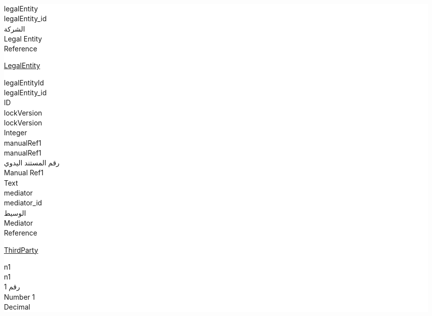 </div>

<div class="row searchable" id="legalEntity">
<div class="cell" data-label="Property">legalEntity</div>
<div class="cell" data-label="Column">legalEntity_id</div>
<div class="cell" data-label="Arabic">الشركة</div>
<div class="cell" data-label="English">Legal Entity</div>
<div class="cell" data-label="Type">Reference</div>
<div class="cell" data-label="Foreign Table">

 [LegalEntity](/modules/basic/LegalEntity.md) 
</div>
</div>

<div class="row searchable" id="legalEntityId">
<div class="cell" data-label="Property">legalEntityId</div>
<div class="cell" data-label="Column">legalEntity_id</div>
<div class="cell" data-label="Arabic"></div>
<div class="cell" data-label="English"></div>
<div class="cell" data-label="Type">ID</div>

</div>

<div class="row searchable" id="lockVersion">
<div class="cell" data-label="Property">lockVersion</div>
<div class="cell" data-label="Column">lockVersion</div>
<div class="cell" data-label="Arabic"></div>
<div class="cell" data-label="English"></div>
<div class="cell" data-label="Type">Integer</div>

</div>

<div class="row searchable" id="manualRef1">
<div class="cell" data-label="Property">manualRef1</div>
<div class="cell" data-label="Column">manualRef1</div>
<div class="cell" data-label="Arabic">رقم المستند اليدوي</div>
<div class="cell" data-label="English">Manual Ref1</div>
<div class="cell" data-label="Type">Text</div>

</div>

<div class="row searchable" id="mediator">
<div class="cell" data-label="Property">mediator</div>
<div class="cell" data-label="Column">mediator_id</div>
<div class="cell" data-label="Arabic">الوسيط</div>
<div class="cell" data-label="English">Mediator</div>
<div class="cell" data-label="Type">Reference</div>
<div class="cell" data-label="Foreign Table">

 [ThirdParty](/modules/basic/ThirdParty.md) 
</div>
</div>

<div class="row searchable" id="n1">
<div class="cell" data-label="Property">n1</div>
<div class="cell" data-label="Column">n1</div>
<div class="cell" data-label="Arabic">رقم 1</div>
<div class="cell" data-label="English">Number 1</div>
<div class="cell" data-label="Type">Decimal</div>
